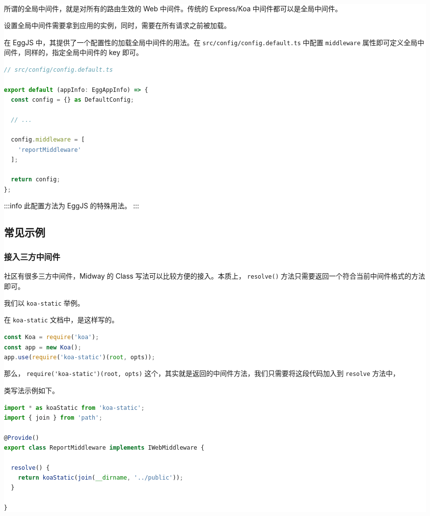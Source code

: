 
所谓的全局中间件，就是对所有的路由生效的 Web 中间件。传统的 Express/Koa 中间件都可以是全局中间件。


设置全局中间件需要拿到应用的实例，同时，需要在所有请求之前被加载。


在 EggJS 中，其提供了一个配置性的加载全局中间件的用法。在 `src/config/config.default.ts` 中配置 `middleware` 属性即可定义全局中间件，同样的，指定全局中间件的 key 即可。
```typescript
// src/config/config.default.ts

export default (appInfo: EggAppInfo) => {
  const config = {} as DefaultConfig;

  // ...

  config.middleware = [
    'reportMiddleware'
  ];

  return config;
};

```
:::info
此配置方法为 EggJS 的特殊用法。
:::


## 常见示例
### 接入三方中间件


社区有很多三方中间件，Midway 的 Class 写法可以比较方便的接入。本质上， `resolve()` 方法只需要返回一个符合当前中间件格式的方法即可。


我们以 `koa-static` 举例。


在 `koa-static` 文档中，是这样写的。
```typescript
const Koa = require('koa');
const app = new Koa();
app.use(require('koa-static')(root, opts));
```
那么， `require('koa-static')(root, opts)` 这个，其实就是返回的中间件方法，我们只需要将这段代码加入到 `resolve` 方法中，


类写法示例如下。
```typescript
import * as koaStatic from 'koa-static';
import { join } from 'path';

@Provide()
export class ReportMiddleware implements IWebMiddleware {

  resolve() {
    return koaStatic(join(__dirname, '../public'));
  }

}
```

